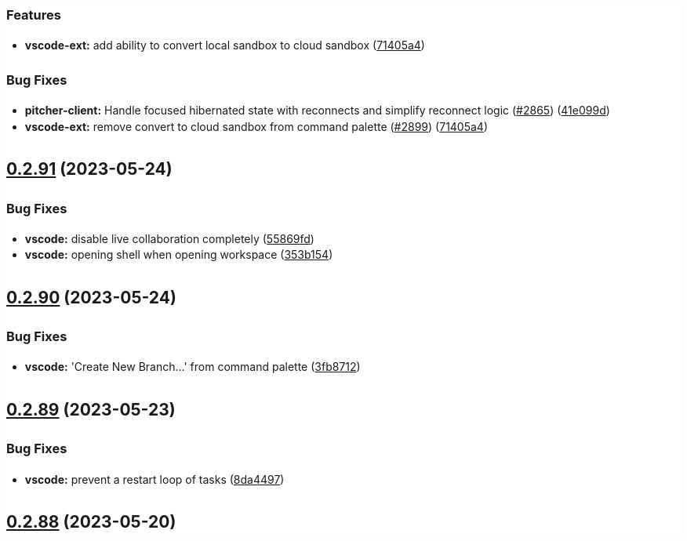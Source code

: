 
### Features

* **vscode-ext:** add ability to convert local sandbox to cloud sandbox ([71405a4](https://github.com/codesandbox/codesandbox-applications/commit/71405a4a0c0e466319d451661c235a47a6c91057))


### Bug Fixes

* **pitcher-client:** Handle focused hibernated state with reconnects and simplify reconnect logic ([#2865](https://github.com/codesandbox/codesandbox-applications/issues/2865)) ([41e099d](https://github.com/codesandbox/codesandbox-applications/commit/41e099d6adbfafc9c8a0c40327c96961e2e4c778))
* **vscode-ext:** remove convert to cloud sandbox from command palette ([#2899](https://github.com/codesandbox/codesandbox-applications/issues/2899)) ([71405a4](https://github.com/codesandbox/codesandbox-applications/commit/71405a4a0c0e466319d451661c235a47a6c91057))

## [0.2.91](https://github.com/codesandbox/codesandbox-applications/compare/codesandbox-projects-v0.2.90...codesandbox-projects-v0.2.91) (2023-05-24)


### Bug Fixes

* **vscode:** disable live collaboration completely ([55869fd](https://github.com/codesandbox/codesandbox-applications/commit/55869fdbe5fb849b7eeefe9b42bb733e96b01630))
* **vscode:** opening shell when opening workspace ([353b154](https://github.com/codesandbox/codesandbox-applications/commit/353b1544eabcdf6fe4c9160b368e598613b5dd71))

## [0.2.90](https://github.com/codesandbox/codesandbox-applications/compare/codesandbox-projects-v0.2.89...codesandbox-projects-v0.2.90) (2023-05-24)


### Bug Fixes

* **vscode:** 'Create New Branch...' from command palette ([3fb8712](https://github.com/codesandbox/codesandbox-applications/commit/3fb8712541015963da7e9839d70648bb08ce0781))

## [0.2.89](https://github.com/codesandbox/codesandbox-applications/compare/codesandbox-projects-v0.2.88...codesandbox-projects-v0.2.89) (2023-05-23)


### Bug Fixes

* **vscode:** prevent a restart loop of tasks ([8da4497](https://github.com/codesandbox/codesandbox-applications/commit/8da4497852451d3e158b263f31c68a1239af64b5))

## [0.2.88](https://github.com/codesandbox/codesandbox-applications/compare/codesandbox-projects-v0.2.87...codesandbox-projects-v0.2.88) (2023-05-20)
